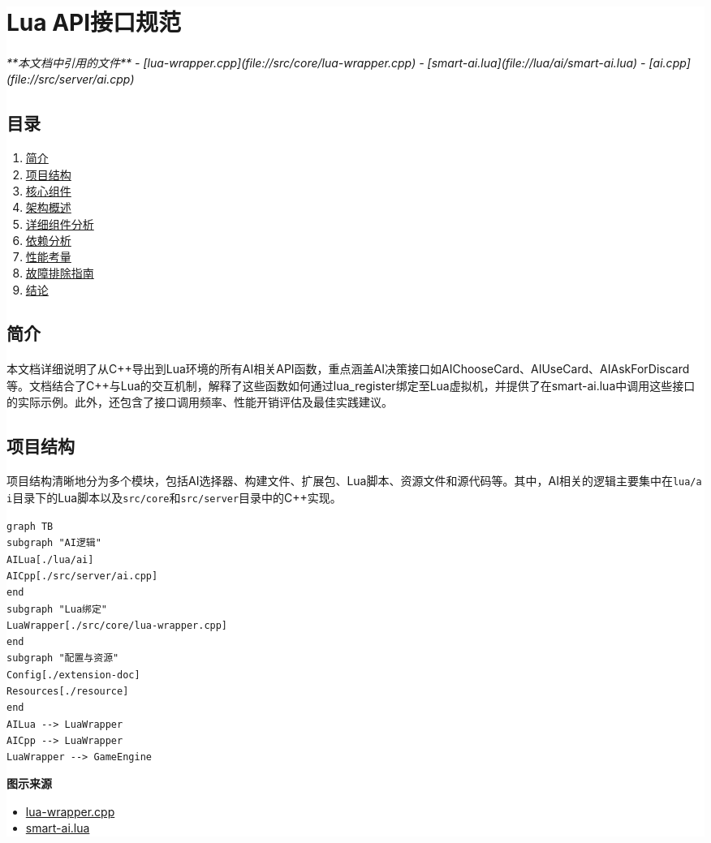 # Lua API接口规范

<cite>
**本文档中引用的文件**   
- [lua-wrapper.cpp](file://src/core/lua-wrapper.cpp)
- [smart-ai.lua](file://lua/ai/smart-ai.lua)
- [ai.cpp](file://src/server/ai.cpp)
</cite>

## 目录
1. [简介](#简介)
2. [项目结构](#项目结构)
3. [核心组件](#核心组件)
4. [架构概述](#架构概述)
5. [详细组件分析](#详细组件分析)
6. [依赖分析](#依赖分析)
7. [性能考量](#性能考量)
8. [故障排除指南](#故障排除指南)
9. [结论](#结论)

## 简介
本文档详细说明了从C++导出到Lua环境的所有AI相关API函数，重点涵盖AI决策接口如AIChooseCard、AIUseCard、AIAskForDiscard等。文档结合了C++与Lua的交互机制，解释了这些函数如何通过lua_register绑定至Lua虚拟机，并提供了在smart-ai.lua中调用这些接口的实际示例。此外，还包含了接口调用频率、性能开销评估及最佳实践建议。

## 项目结构
项目结构清晰地分为多个模块，包括AI选择器、构建文件、扩展包、Lua脚本、资源文件和源代码等。其中，AI相关的逻辑主要集中在`lua/ai`目录下的Lua脚本以及`src/core`和`src/server`目录中的C++实现。

```mermaid
graph TB
subgraph "AI逻辑"
AILua[./lua/ai]
AICpp[./src/server/ai.cpp]
end
subgraph "Lua绑定"
LuaWrapper[./src/core/lua-wrapper.cpp]
end
subgraph "配置与资源"
Config[./extension-doc]
Resources[./resource]
end
AILua --> LuaWrapper
AICpp --> LuaWrapper
LuaWrapper --> GameEngine
```

**图示来源**
- [lua-wrapper.cpp](file://src/core/lua-wrapper.cpp)
- [smart-ai.lua](file://lua/ai/smart-ai.lua)
